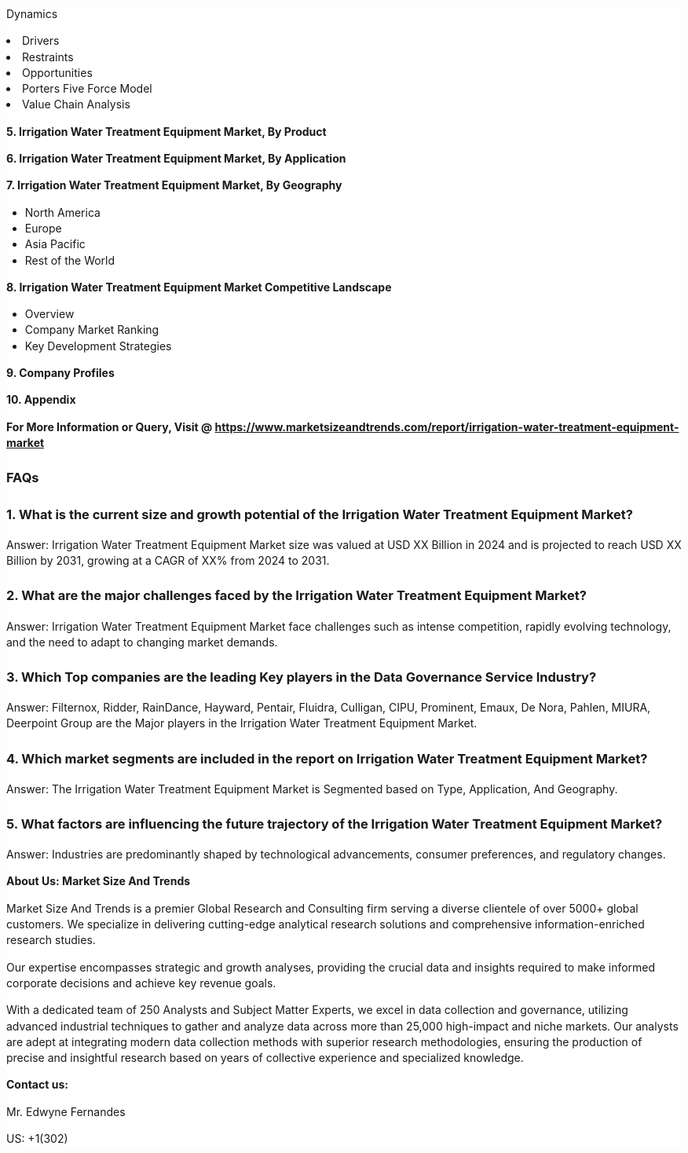 Dynamics</span></li><li><span class="">Drivers</span></li><li><span class="">Restraints</span></li><li><span class="">Opportunities</span></li><li><span class="">Porters Five Force Model</span></li><li><span class="">Value Chain Analysis</span></li></ul></div><div class="" data-test-id=""><p><strong><span class="">5. Irrigation Water Treatment Equipment Market, By Product</span></strong></p></div><div class="" data-test-id=""><p><strong><span class="">6. Irrigation Water Treatment Equipment Market, By Application</span></strong></p></div><div class="" data-test-id=""><p><strong><span class="">7. Irrigation Water Treatment Equipment Market, By Geography</span></strong></p></div><div class="" data-test-id=""><ul><li><span class="">North America</span></li><li><span class="">Europe</span></li><li><span class="">Asia Pacific</span></li><li><span class="">Rest of the World</span></li></ul></div><div class="" data-test-id=""><p><strong><span class="">8. Irrigation Water Treatment Equipment Market Competitive Landscape</span></strong></p></div><div class="" data-test-id=""><ul><li><span class="">Overview</span></li><li><span class="">Company Market Ranking</span></li><li><span class="">Key Development Strategies</span></li></ul></div><div class="" data-test-id=""><p><strong><span class="">9. Company Profiles</span></strong></p></div><div class="" data-test-id=""><p><strong><span class="">10. Appendix</span></strong></p></div><div class="" data-test-id=""><p><strong><span class="">For More Information or Query, Visit @ <a href="https://www.marketsizeandtrends.com/report/irrigation-water-treatment-equipment-market" target="_blank">https://www.marketsizeandtrends.com/report/irrigation-water-treatment-equipment-market</a></span></strong></p></div><div class="" data-test-id=""><div class="article-main__content" data-test-id="publishing-text-block"><h3><strong><span class="">FAQs</span></strong></h3></div><div class="article-main__content" data-test-id="publishing-text-block"><h3><span class="">1. What is the current size and growth potential of the Irrigation Water Treatment Equipment Market?</span></h3></div><div class="article-main__content" data-test-id="publishing-text-block"><p><span class="font-[700]">Answer</span><span class="">: Irrigation Water Treatment Equipment Market size was valued at USD XX Billion in 2024 and is projected to reach USD XX Billion by 2031, growing at a CAGR of XX% from 2024 to 2031.</span></p></div><div class="article-main__content" data-test-id="publishing-text-block"><h3><span class="">2. What are the major challenges faced by the Irrigation Water Treatment Equipment Market?</span></h3></div><div class="article-main__content" data-test-id="publishing-text-block"><p><span class="font-[700]">Answer</span><span class="">: Irrigation Water Treatment Equipment Market face challenges such as intense competition, rapidly evolving technology, and the need to adapt to changing market demands.</span></p></div><div class="article-main__content" data-test-id="publishing-text-block"><h3><span class="">3. Which Top companies are the leading Key players in the Data Governance Service Industry?</span></h3></div><div class="article-main__content" data-test-id="publishing-text-block"><p><span class="font-[700]">Answer</span><span class="">: Filternox, Ridder, RainDance, Hayward, Pentair, Fluidra, Culligan, CIPU, Prominent, Emaux, De Nora, Pahlen, MIURA, Deerpoint Group are the Major players in the Irrigation Water Treatment Equipment Market.</span></p></div><div class="article-main__content" data-test-id="publishing-text-block"><h3><span class="">4. Which market segments are included in the report on Irrigation Water Treatment Equipment Market?</span></h3></div><div class="article-main__content" data-test-id="publishing-text-block"><p><span class="font-[700]">Answer</span><span class="">: The Irrigation Water Treatment Equipment Market is Segmented based on Type, Application, And Geography.</span></p></div><div class="article-main__content" data-test-id="publishing-text-block"><h3><span class="">5. What factors are influencing the future trajectory of the Irrigation Water Treatment Equipment Market?</span></h3></div><div class="article-main__content" data-test-id="publishing-text-block"><p><span class="font-[700]">Answer:</span><span class="">&nbsp;Industries are predominantly shaped by technological advancements, consumer preferences, and regulatory changes.</span></p></div><p><strong><span class="">About Us: Market Size And Trends</span></strong></p></div><div class="" data-test-id=""><p><span class="">Market Size And Trends is a premier Global Research and Consulting firm serving a diverse clientele of over 5000+ global customers. We specialize in delivering cutting-edge analytical research solutions and comprehensive information-enriched research studies.</span></p></div><div class="" data-test-id=""><p><span class="">Our expertise encompasses strategic and growth analyses, providing the crucial data and insights required to make informed corporate decisions and achieve key revenue goals.</span></p></div><div class="" data-test-id=""><p><span class="">With a dedicated team of 250 Analysts and Subject Matter Experts, we excel in data collection and governance, utilizing advanced industrial techniques to gather and analyze data across more than 25,000 high-impact and niche markets. Our analysts are adept at integrating modern data collection methods with superior research methodologies, ensuring the production of precise and insightful research based on years of collective experience and specialized knowledge.</span></p></div><div class="" data-test-id=""><p><strong><span class="">Contact us:</span></strong></p></div><div class="" data-test-id=""><p><span class="">Mr. Edwyne Fernandes</span></p></div><div class="" data-test-id=""><p><span class="">US: +1(302)